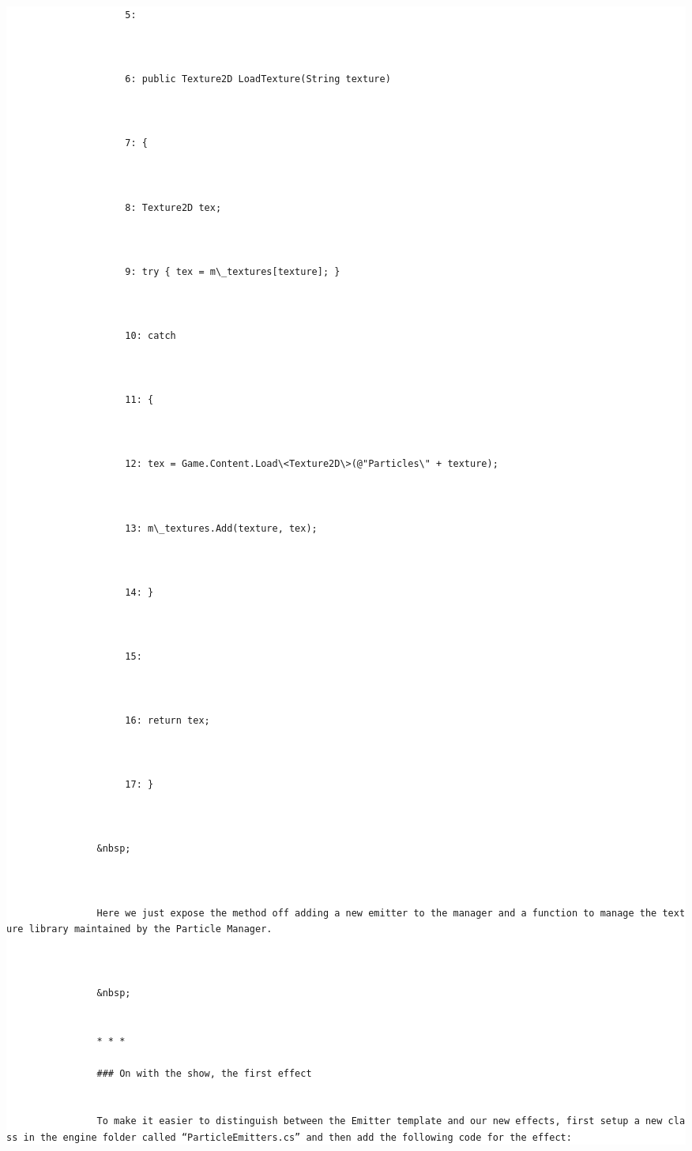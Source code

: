                     
                    
                         5: 
                    
                    
                    
                         6: public Texture2D LoadTexture(String texture)
                    
                    
                    
                         7: {
                    
                    
                    
                         8: Texture2D tex;
                    
                    
                    
                         9: try { tex = m\_textures[texture]; }
                    
                    
                    
                         10: catch
                    
                    
                    
                         11: {
                    
                    
                    
                         12: tex = Game.Content.Load\<Texture2D\>(@"Particles\" + texture);
                    
                    
                    
                         13: m\_textures.Add(texture, tex);
                    
                    
                    
                         14: }
                    
                    
                    
                         15: 
                    
                    
                    
                         16: return tex;
                    
                    
                    
                         17: }
                    
                    
                    
                    &nbsp;
                    
                    
                    
                    Here we just expose the method off adding a new emitter to the manager and a function to manage the texture library maintained by the Particle Manager.
                    
                    
                    
                    &nbsp;
                    
                    
                    * * *
                    
                    ### On with the show, the first effect
                    
                    
                    To make it easier to distinguish between the Emitter template and our new effects, first setup a new class in the engine folder called “ParticleEmitters.cs” and then add the following code for the effect:
                    